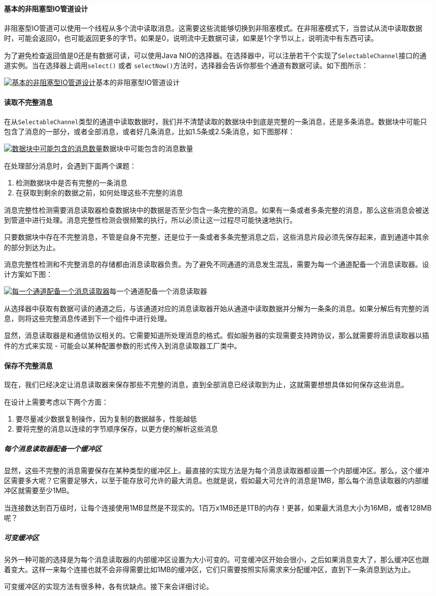 #### 基本的非阻塞型IO管道设计

非阻塞型IO管道可以使用一个线程从多个流中读取消息。这需要这些流能够切换到非阻塞模式。在非阻塞模式下，当尝试从流中读取数据时，可能会返回0，也可能返回更多的字节。如果是0，说明流中无数据可读，如果是1个字节以上，说明流中有东西可读。

为了避免检查返回值是0还是有数据可读，可以使用Java NIO的选择器。在选择器中，可以注册若干个实现了`SelectableChannel`接口的通道实例。当在选择器上调用`select()` 或者 `selectNow()`方法时，选择器会告诉你那些个通道有数据可读。如下图所示：

[![基本的非阻塞型IO管道设计](http://xintq.net/img/post/javanio-non-blocking-pipeline-design.png)](http://xintq.net/img/post/javanio-non-blocking-pipeline-design.png)基本的非阻塞型IO管道设计

#### 读取不完整消息

在从`SelectableChannel`类型的通道中读取数据时，我们并不清楚读取的数据块中到底是完整的一条消息，还是多条消息。数据块中可能只包含了消息的一部分，或者全部消息，或者好几条消息，比如1.5条或2.5条消息，如下图那样：

[![数据块中可能包含的消息数量](http://xintq.net/img/post/javanio-data-block-message-number.png)](http://xintq.net/img/post/javanio-data-block-message-number.png)数据块中可能包含的消息数量

在处理部分消息时，会遇到下面两个课题：

1. 检测数据块中是否有完整的一条消息
2. 在获取到剩余的数据之前，如何处理这些不完整的消息

消息完整性检测需要消息读取器检查数据块中的数据是否至少包含一条完整的消息。如果有一条或者多条完整的消息，那么这些消息会被送到管道中进行处理。消息完整性检测会很频繁的执行，所以必须让这一过程尽可能快速地执行。

只要数据块中存在不完整消息，不管是自身不完整，还是位于一条或者多条完整消息之后，这些消息片段必须先保存起来，直到通道中其余的部分到达为止。

消息完整性检测和不完整消息的存储都由消息读取器负责。为了避免不同通道的消息发生混乱，需要为每一个通道配备一个消息读取器。设计方案如下图：

[![每一个通道配备一个消息读取器](http://xintq.net/img/post/javanio-message-reader-per-channel.png)](http://xintq.net/img/post/javanio-message-reader-per-channel.png)每一个通道配备一个消息读取器

从选择器中获取有数据可读的通道之后，与该通道对应的消息读取器开始从通道中读取数据并分解为一条条的消息。如果分解后有完整的消息，则将这些完整消息传递到下一个组件中进行处理。

显然，消息读取器是和通信协议相关的。它需要知道所处理消息的格式。假如服务器的实现需要支持跨协议，那么就需要将消息读取器以插件的方式来实现 - 可能会以某种配置参数的形式传入到消息读取器工厂类中。

#### 保存不完整消息

现在，我们已经决定让消息读取器来保存那些不完整的消息，直到全部消息已经读取到为止，这就需要想想具体如何保存这些消息。

在设计上需要考虑以下两个方面：

1. 要尽量减少数据复制操作，因为复制的数据越多，性能越低
2. 要将完整的消息以连续的字节顺序保存，以更方便的解析这些消息

##### 每个消息读取器配备一个缓冲区

显然，这些不完整的消息需要保存在某种类型的缓冲区上。最直接的实现方法是为每个消息读取器都设置一个内部缓冲区。那么，这个缓冲区需要多大呢？它需要足够大，以至于能存放可允许的最大消息。也就是说，假如最大可允许的消息是1MB，那么每个消息读取器的内部缓冲区就需要至少1MB。

当连接数达到百万级时，让每个连接使用1MB显然是不现实的。1百万x1MB还是1TB的内存！更甚，如果最大消息大小为16MB，或者128MB呢？

##### 可变缓冲区

另外一种可能的选择是为每个消息读取器的内部缓冲区设置为大小可变的。可变缓冲区开始会很小，之后如果消息变大了，那么缓冲区也跟着变大。这样一来每个连接也就不会非得需要比如1MB的缓冲区，它们只需要按照实际需求来分配缓冲区，直到下一条消息到达为止。

可变缓冲区的实现方法有很多种，各有优缺点。接下来会详细讨论。
